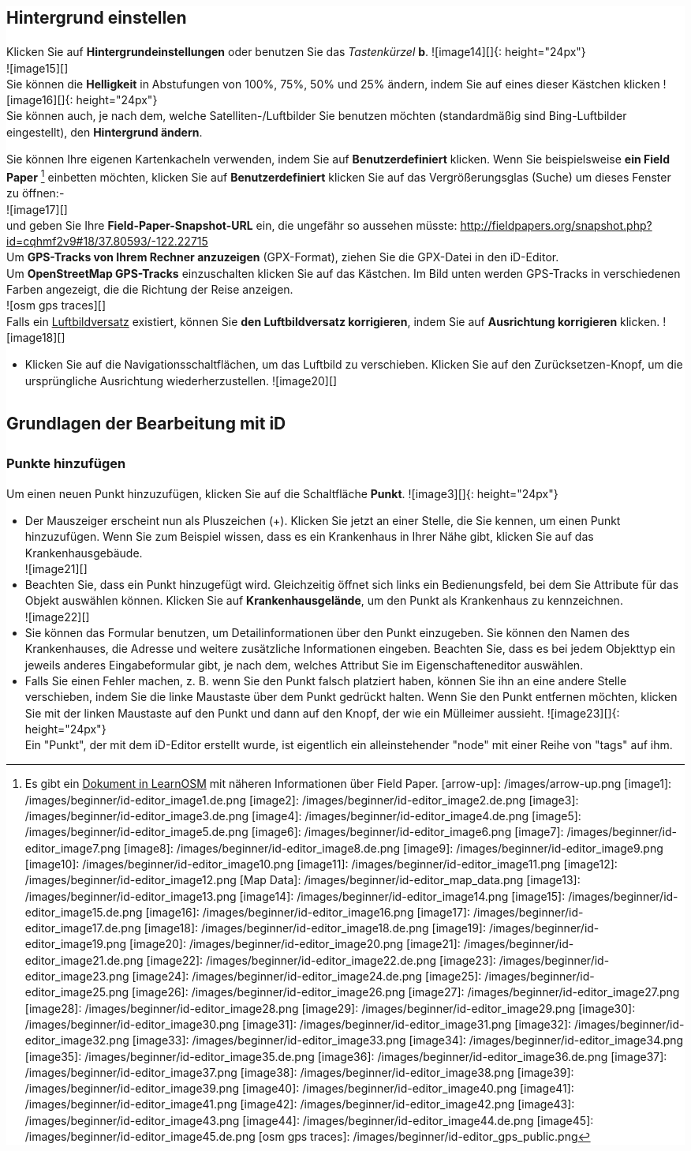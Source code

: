 Hintergrund einstellen
--------------------------------

Klicken Sie auf **Hintergrundeinstellungen** oder benutzen Sie das *Tastenkürzel* **b**. ![image14][]{: height="24px"}  
![image15][]  
Sie können die **Helligkeit** in Abstufungen von 100%, 75%, 50% und 25% ändern, indem Sie auf eines dieser Kästchen klicken ![image16][]{: height="24px"}  
Sie können auch, je nach dem, welche Satelliten-/Luftbilder Sie benutzen möchten (standardmäßig sind Bing-Luftbilder eingestellt), den **Hintergrund ändern**.  

Sie können Ihre eigenen Kartenkacheln verwenden, indem Sie auf **Benutzerdefiniert** klicken. Wenn Sie beispielsweise **ein Field Paper** [^fieldpaper] einbetten möchten, klicken Sie auf **Benutzerdefiniert** klicken Sie auf das Vergrößerungsglas (Suche) um dieses Fenster zu öffnen:-  
![image17][]   
und geben Sie Ihre **Field-Paper-Snapshot-URL** ein, die ungefähr so aussehen müsste: <http://fieldpapers.org/snapshot.php?id=cqhmf2v9#18/37.80593/-122.22715>   
Um **GPS-Tracks von Ihrem Rechner anzuzeigen** (GPX-Format), ziehen Sie die GPX-Datei in den iD-Editor.  
Um **OpenStreetMap GPS-Tracks** einzuschalten klicken Sie auf das Kästchen. Im Bild unten werden GPS-Tracks in verschiedenen Farben angezeigt, die die Richtung der Reise anzeigen.  
![osm gps traces][]  
Falls ein [Luftbildversatz](/de/josm/aerial-imagery) existiert, können Sie **den Luftbildversatz korrigieren**, indem Sie auf **Ausrichtung korrigieren** klicken. ![image18][]  

- Klicken Sie auf die Navigationsschaltflächen, um das Luftbild zu verschieben. Klicken Sie auf den Zurücksetzen-Knopf, um die ursprüngliche Ausrichtung wiederherzustellen. ![image20][]  

Grundlagen der Bearbeitung mit iD  
----------------------  

### Punkte hinzufügen  

Um einen neuen Punkt hinzuzufügen, klicken Sie auf die Schaltfläche **Punkt**. ![image3][]{: height="24px"}  

- Der Mauszeiger erscheint nun als Pluszeichen (+). Klicken Sie jetzt an einer Stelle, die Sie kennen, um einen Punkt hinzuzufügen. Wenn Sie zum Beispiel wissen, dass es ein Krankenhaus in Ihrer Nähe gibt, klicken Sie auf das Krankenhausgebäude.   
![image21][]  
- Beachten Sie, dass ein Punkt hinzugefügt wird. Gleichzeitig öffnet sich links ein Bedienungsfeld, bei dem Sie Attribute für das Objekt auswählen können. Klicken Sie auf **Krankenhausgelände**, um den Punkt als Krankenhaus zu kennzeichnen.  
![image22][]  
- Sie können das Formular benutzen, um Detailinformationen über den Punkt einzugeben. Sie können den Namen des Krankenhauses, die Adresse und weitere zusätzliche Informationen eingeben. Beachten Sie, dass es bei jedem Objekttyp ein jeweils anderes Eingabeformular gibt, je nach dem, welches Attribut Sie im Eigenschafteneditor auswählen.  
- Falls Sie einen Fehler machen, z. B. wenn Sie den Punkt falsch platziert haben, können Sie ihn an eine andere Stelle verschieben, indem Sie die linke Maustaste über dem Punkt gedrückt halten. Wenn Sie den Punkt entfernen möchten, klicken Sie mit der linken Maustaste auf den Punkt und dann auf den Knopf, der wie ein Mülleimer aussieht. ![image23][]{: height="24px"}  
Ein "Punkt", der mit dem iD-Editor erstellt wurde, ist eigentlich ein alleinstehender "node" mit einer Reihe von "tags" auf ihm.  


[^fieldpaper]: Es gibt ein [Dokument in LearnOSM](/de/mobile-mapping/field-papers/) mit näheren Informationen über Field Paper.
[arrow-up]: /images/arrow-up.png
[image1]: /images/beginner/id-editor_image1.de.png 
[image2]: /images/beginner/id-editor_image2.de.png
[image3]: /images/beginner/id-editor_image3.de.png
[image4]: /images/beginner/id-editor_image4.de.png
[image5]: /images/beginner/id-editor_image5.de.png
[image6]: /images/beginner/id-editor_image6.png
[image7]: /images/beginner/id-editor_image7.png
[image8]: /images/beginner/id-editor_image8.de.png
[image9]: /images/beginner/id-editor_image9.png
[image10]: /images/beginner/id-editor_image10.png
[image11]: /images/beginner/id-editor_image11.png
[image12]: /images/beginner/id-editor_image12.png
[Map Data]: /images/beginner/id-editor_map_data.png
[image13]: /images/beginner/id-editor_image13.png
[image14]: /images/beginner/id-editor_image14.png
[image15]: /images/beginner/id-editor_image15.de.png
[image16]: /images/beginner/id-editor_image16.png
[image17]: /images/beginner/id-editor_image17.de.png
[image18]: /images/beginner/id-editor_image18.de.png
[image19]: /images/beginner/id-editor_image19.png
[image20]: /images/beginner/id-editor_image20.png
[image21]: /images/beginner/id-editor_image21.de.png
[image22]: /images/beginner/id-editor_image22.de.png
[image23]: /images/beginner/id-editor_image23.png
[image24]: /images/beginner/id-editor_image24.de.png
[image25]: /images/beginner/id-editor_image25.png
[image26]: /images/beginner/id-editor_image26.png
[image27]: /images/beginner/id-editor_image27.png
[image28]: /images/beginner/id-editor_image28.png
[image29]: /images/beginner/id-editor_image29.png
[image30]: /images/beginner/id-editor_image30.png
[image31]: /images/beginner/id-editor_image31.png
[image32]: /images/beginner/id-editor_image32.png
[image33]: /images/beginner/id-editor_image33.png
[image34]: /images/beginner/id-editor_image34.png
[image35]: /images/beginner/id-editor_image35.de.png
[image36]: /images/beginner/id-editor_image36.de.png
[image37]: /images/beginner/id-editor_image37.png
[image38]: /images/beginner/id-editor_image38.png
[image39]: /images/beginner/id-editor_image39.png
[image40]: /images/beginner/id-editor_image40.png
[image41]: /images/beginner/id-editor_image41.png
[image42]: /images/beginner/id-editor_image42.png
[image43]: /images/beginner/id-editor_image43.png
[image44]: /images/beginner/id-editor_image44.de.png
[image45]: /images/beginner/id-editor_image45.de.png
[osm gps traces]: /images/beginner/id-editor_gps_public.png